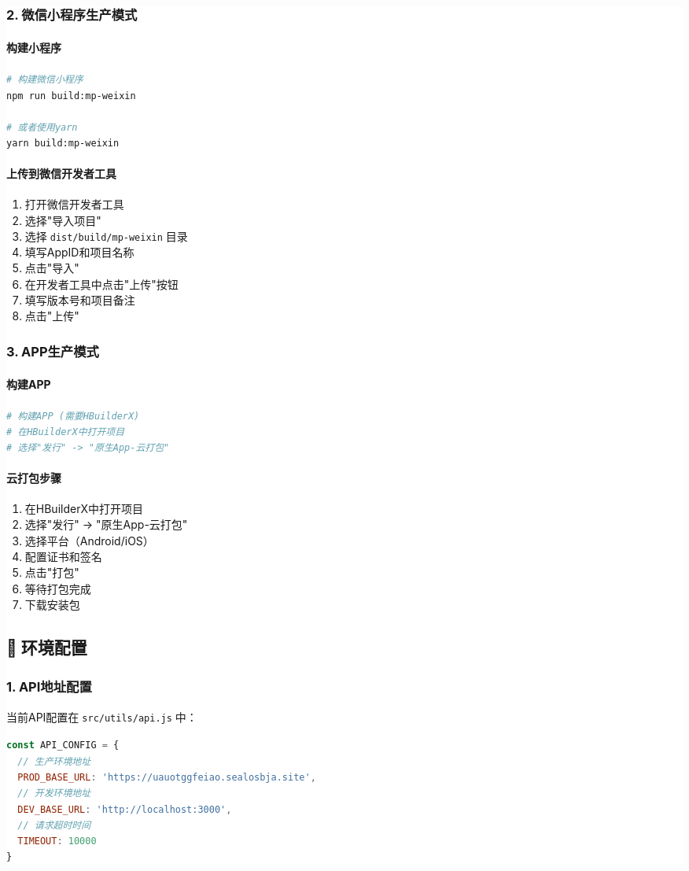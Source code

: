### 2. **微信小程序生产模式**

#### 构建小程序
```bash
# 构建微信小程序
npm run build:mp-weixin

# 或者使用yarn
yarn build:mp-weixin
```

#### 上传到微信开发者工具
1. 打开微信开发者工具
2. 选择"导入项目"
3. 选择 `dist/build/mp-weixin` 目录
4. 填写AppID和项目名称
5. 点击"导入"
6. 在开发者工具中点击"上传"按钮
7. 填写版本号和项目备注
8. 点击"上传"

### 3. **APP生产模式**

#### 构建APP
```bash
# 构建APP (需要HBuilderX)
# 在HBuilderX中打开项目
# 选择"发行" -> "原生App-云打包"
```

#### 云打包步骤
1. 在HBuilderX中打开项目
2. 选择"发行" -> "原生App-云打包"
3. 选择平台（Android/iOS）
4. 配置证书和签名
5. 点击"打包"
6. 等待打包完成
7. 下载安装包

## 🔧 环境配置

### 1. **API地址配置**

当前API配置在 `src/utils/api.js` 中：

```javascript
const API_CONFIG = {
  // 生产环境地址
  PROD_BASE_URL: 'https://uauotggfeiao.sealosbja.site',
  // 开发环境地址
  DEV_BASE_URL: 'http://localhost:3000',
  // 请求超时时间
  TIMEOUT: 10000
}
```
